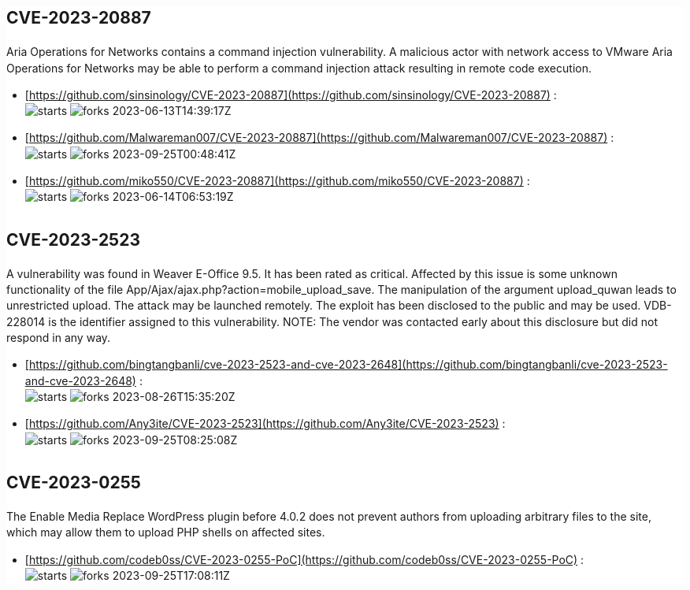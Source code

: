 ## CVE-2023-20887
 Aria Operations for Networks contains a command injection vulnerability. A malicious actor with network access to VMware Aria Operations for Networks may be able to perform a command injection attack resulting in remote code execution.

- [https://github.com/sinsinology/CVE-2023-20887](https://github.com/sinsinology/CVE-2023-20887) :  
![starts](https://img.shields.io/github/stars/sinsinology/CVE-2023-20887.svg) 
![forks](https://img.shields.io/github/forks/sinsinology/CVE-2023-20887.svg) 
2023-06-13T14:39:17Z

- [https://github.com/Malwareman007/CVE-2023-20887](https://github.com/Malwareman007/CVE-2023-20887) :  
![starts](https://img.shields.io/github/stars/Malwareman007/CVE-2023-20887.svg) 
![forks](https://img.shields.io/github/forks/Malwareman007/CVE-2023-20887.svg) 
2023-09-25T00:48:41Z

- [https://github.com/miko550/CVE-2023-20887](https://github.com/miko550/CVE-2023-20887) :  
![starts](https://img.shields.io/github/stars/miko550/CVE-2023-20887.svg) 
![forks](https://img.shields.io/github/forks/miko550/CVE-2023-20887.svg) 
2023-06-14T06:53:19Z

## CVE-2023-2523
 A vulnerability was found in Weaver E-Office 9.5. It has been rated as critical. Affected by this issue is some unknown functionality of the file App/Ajax/ajax.php?action=mobile_upload_save. The manipulation of the argument upload_quwan leads to unrestricted upload. The attack may be launched remotely. The exploit has been disclosed to the public and may be used. VDB-228014 is the identifier assigned to this vulnerability. NOTE: The vendor was contacted early about this disclosure but did not respond in any way.

- [https://github.com/bingtangbanli/cve-2023-2523-and-cve-2023-2648](https://github.com/bingtangbanli/cve-2023-2523-and-cve-2023-2648) :  
![starts](https://img.shields.io/github/stars/bingtangbanli/cve-2023-2523-and-cve-2023-2648.svg) 
![forks](https://img.shields.io/github/forks/bingtangbanli/cve-2023-2523-and-cve-2023-2648.svg) 
2023-08-26T15:35:20Z

- [https://github.com/Any3ite/CVE-2023-2523](https://github.com/Any3ite/CVE-2023-2523) :  
![starts](https://img.shields.io/github/stars/Any3ite/CVE-2023-2523.svg) 
![forks](https://img.shields.io/github/forks/Any3ite/CVE-2023-2523.svg) 
2023-09-25T08:25:08Z

## CVE-2023-0255
 The Enable Media Replace WordPress plugin before 4.0.2 does not prevent authors from uploading arbitrary files to the site, which may allow them to upload PHP shells on affected sites.

- [https://github.com/codeb0ss/CVE-2023-0255-PoC](https://github.com/codeb0ss/CVE-2023-0255-PoC) :  
![starts](https://img.shields.io/github/stars/codeb0ss/CVE-2023-0255-PoC.svg) 
![forks](https://img.shields.io/github/forks/codeb0ss/CVE-2023-0255-PoC.svg) 
2023-09-25T17:08:11Z
